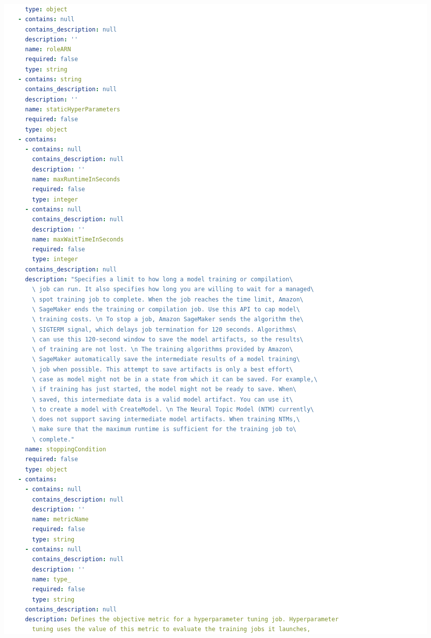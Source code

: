 ```yaml
      type: object
    - contains: null
      contains_description: null
      description: ''
      name: roleARN
      required: false
      type: string
    - contains: string
      contains_description: null
      description: ''
      name: staticHyperParameters
      required: false
      type: object
    - contains:
      - contains: null
        contains_description: null
        description: ''
        name: maxRuntimeInSeconds
        required: false
        type: integer
      - contains: null
        contains_description: null
        description: ''
        name: maxWaitTimeInSeconds
        required: false
        type: integer
      contains_description: null
      description: "Specifies a limit to how long a model training or compilation\
        \ job can run. It also specifies how long you are willing to wait for a managed\
        \ spot training job to complete. When the job reaches the time limit, Amazon\
        \ SageMaker ends the training or compilation job. Use this API to cap model\
        \ training costs. \n To stop a job, Amazon SageMaker sends the algorithm the\
        \ SIGTERM signal, which delays job termination for 120 seconds. Algorithms\
        \ can use this 120-second window to save the model artifacts, so the results\
        \ of training are not lost. \n The training algorithms provided by Amazon\
        \ SageMaker automatically save the intermediate results of a model training\
        \ job when possible. This attempt to save artifacts is only a best effort\
        \ case as model might not be in a state from which it can be saved. For example,\
        \ if training has just started, the model might not be ready to save. When\
        \ saved, this intermediate data is a valid model artifact. You can use it\
        \ to create a model with CreateModel. \n The Neural Topic Model (NTM) currently\
        \ does not support saving intermediate model artifacts. When training NTMs,\
        \ make sure that the maximum runtime is sufficient for the training job to\
        \ complete."
      name: stoppingCondition
      required: false
      type: object
    - contains:
      - contains: null
        contains_description: null
        description: ''
        name: metricName
        required: false
        type: string
      - contains: null
        contains_description: null
        description: ''
        name: type_
        required: false
        type: string
      contains_description: null
      description: Defines the objective metric for a hyperparameter tuning job. Hyperparameter
        tuning uses the value of this metric to evaluate the training jobs it launches,
```